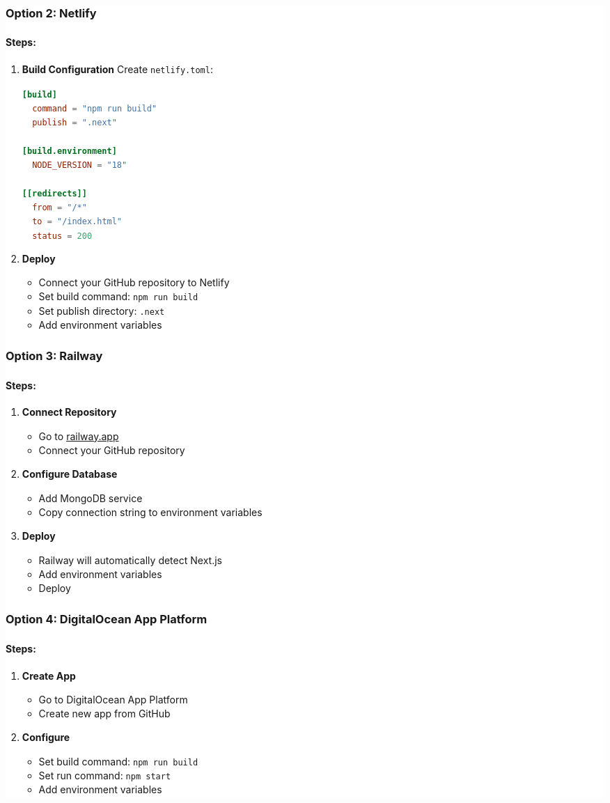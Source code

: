 ### Option 2: Netlify

#### Steps:
1. **Build Configuration**
   Create `netlify.toml`:
   ```toml
   [build]
     command = "npm run build"
     publish = ".next"
   
   [build.environment]
     NODE_VERSION = "18"
   
   [[redirects]]
     from = "/*"
     to = "/index.html"
     status = 200
   ```

2. **Deploy**
   - Connect your GitHub repository to Netlify
   - Set build command: `npm run build`
   - Set publish directory: `.next`
   - Add environment variables

### Option 3: Railway

#### Steps:
1. **Connect Repository**
   - Go to [railway.app](https://railway.app)
   - Connect your GitHub repository

2. **Configure Database**
   - Add MongoDB service
   - Copy connection string to environment variables

3. **Deploy**
   - Railway will automatically detect Next.js
   - Add environment variables
   - Deploy

### Option 4: DigitalOcean App Platform

#### Steps:
1. **Create App**
   - Go to DigitalOcean App Platform
   - Create new app from GitHub

2. **Configure**
   - Set build command: `npm run build`
   - Set run command: `npm start`
   - Add environment variables

